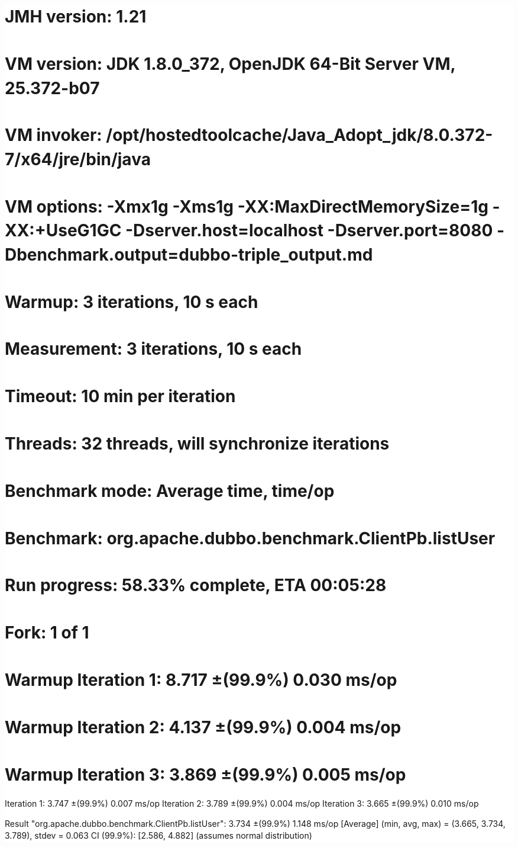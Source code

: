 
# JMH version: 1.21
# VM version: JDK 1.8.0_372, OpenJDK 64-Bit Server VM, 25.372-b07
# VM invoker: /opt/hostedtoolcache/Java_Adopt_jdk/8.0.372-7/x64/jre/bin/java
# VM options: -Xmx1g -Xms1g -XX:MaxDirectMemorySize=1g -XX:+UseG1GC -Dserver.host=localhost -Dserver.port=8080 -Dbenchmark.output=dubbo-triple_output.md
# Warmup: 3 iterations, 10 s each
# Measurement: 3 iterations, 10 s each
# Timeout: 10 min per iteration
# Threads: 32 threads, will synchronize iterations
# Benchmark mode: Average time, time/op
# Benchmark: org.apache.dubbo.benchmark.ClientPb.listUser

# Run progress: 58.33% complete, ETA 00:05:28
# Fork: 1 of 1
# Warmup Iteration   1: 8.717 ±(99.9%) 0.030 ms/op
# Warmup Iteration   2: 4.137 ±(99.9%) 0.004 ms/op
# Warmup Iteration   3: 3.869 ±(99.9%) 0.005 ms/op
Iteration   1: 3.747 ±(99.9%) 0.007 ms/op
Iteration   2: 3.789 ±(99.9%) 0.004 ms/op
Iteration   3: 3.665 ±(99.9%) 0.010 ms/op


Result "org.apache.dubbo.benchmark.ClientPb.listUser":
  3.734 ±(99.9%) 1.148 ms/op [Average]
  (min, avg, max) = (3.665, 3.734, 3.789), stdev = 0.063
  CI (99.9%): [2.586, 4.882] (assumes normal distribution)
